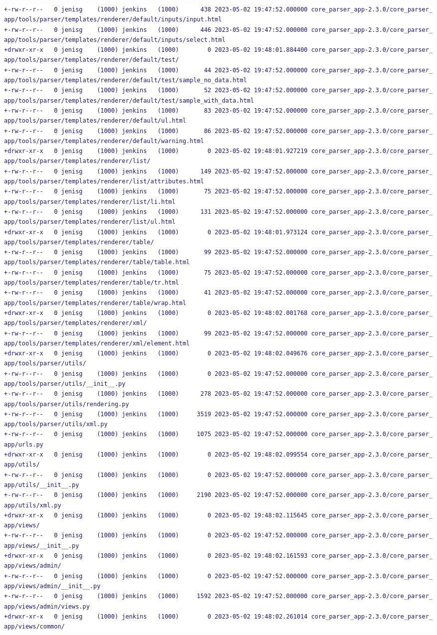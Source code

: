 ```diff
+-rw-r--r--   0 jenisg    (1000) jenkins   (1000)      438 2023-05-02 19:47:52.000000 core_parser_app-2.3.0/core_parser_app/tools/parser/templates/renderer/default/inputs/input.html
+-rw-r--r--   0 jenisg    (1000) jenkins   (1000)      446 2023-05-02 19:47:52.000000 core_parser_app-2.3.0/core_parser_app/tools/parser/templates/renderer/default/inputs/select.html
+drwxr-xr-x   0 jenisg    (1000) jenkins   (1000)        0 2023-05-02 19:48:01.884400 core_parser_app-2.3.0/core_parser_app/tools/parser/templates/renderer/default/test/
+-rw-r--r--   0 jenisg    (1000) jenkins   (1000)       44 2023-05-02 19:47:52.000000 core_parser_app-2.3.0/core_parser_app/tools/parser/templates/renderer/default/test/sample_no_data.html
+-rw-r--r--   0 jenisg    (1000) jenkins   (1000)       52 2023-05-02 19:47:52.000000 core_parser_app-2.3.0/core_parser_app/tools/parser/templates/renderer/default/test/sample_with_data.html
+-rw-r--r--   0 jenisg    (1000) jenkins   (1000)       83 2023-05-02 19:47:52.000000 core_parser_app-2.3.0/core_parser_app/tools/parser/templates/renderer/default/ul.html
+-rw-r--r--   0 jenisg    (1000) jenkins   (1000)       86 2023-05-02 19:47:52.000000 core_parser_app-2.3.0/core_parser_app/tools/parser/templates/renderer/default/warning.html
+drwxr-xr-x   0 jenisg    (1000) jenkins   (1000)        0 2023-05-02 19:48:01.927219 core_parser_app-2.3.0/core_parser_app/tools/parser/templates/renderer/list/
+-rw-r--r--   0 jenisg    (1000) jenkins   (1000)      149 2023-05-02 19:47:52.000000 core_parser_app-2.3.0/core_parser_app/tools/parser/templates/renderer/list/attributes.html
+-rw-r--r--   0 jenisg    (1000) jenkins   (1000)       75 2023-05-02 19:47:52.000000 core_parser_app-2.3.0/core_parser_app/tools/parser/templates/renderer/list/li.html
+-rw-r--r--   0 jenisg    (1000) jenkins   (1000)      131 2023-05-02 19:47:52.000000 core_parser_app-2.3.0/core_parser_app/tools/parser/templates/renderer/list/ul.html
+drwxr-xr-x   0 jenisg    (1000) jenkins   (1000)        0 2023-05-02 19:48:01.973124 core_parser_app-2.3.0/core_parser_app/tools/parser/templates/renderer/table/
+-rw-r--r--   0 jenisg    (1000) jenkins   (1000)       99 2023-05-02 19:47:52.000000 core_parser_app-2.3.0/core_parser_app/tools/parser/templates/renderer/table/table.html
+-rw-r--r--   0 jenisg    (1000) jenkins   (1000)       75 2023-05-02 19:47:52.000000 core_parser_app-2.3.0/core_parser_app/tools/parser/templates/renderer/table/tr.html
+-rw-r--r--   0 jenisg    (1000) jenkins   (1000)       41 2023-05-02 19:47:52.000000 core_parser_app-2.3.0/core_parser_app/tools/parser/templates/renderer/table/wrap.html
+drwxr-xr-x   0 jenisg    (1000) jenkins   (1000)        0 2023-05-02 19:48:02.001768 core_parser_app-2.3.0/core_parser_app/tools/parser/templates/renderer/xml/
+-rw-r--r--   0 jenisg    (1000) jenkins   (1000)       99 2023-05-02 19:47:52.000000 core_parser_app-2.3.0/core_parser_app/tools/parser/templates/renderer/xml/element.html
+drwxr-xr-x   0 jenisg    (1000) jenkins   (1000)        0 2023-05-02 19:48:02.049676 core_parser_app-2.3.0/core_parser_app/tools/parser/utils/
+-rw-r--r--   0 jenisg    (1000) jenkins   (1000)        0 2023-05-02 19:47:52.000000 core_parser_app-2.3.0/core_parser_app/tools/parser/utils/__init__.py
+-rw-r--r--   0 jenisg    (1000) jenkins   (1000)      278 2023-05-02 19:47:52.000000 core_parser_app-2.3.0/core_parser_app/tools/parser/utils/rendering.py
+-rw-r--r--   0 jenisg    (1000) jenkins   (1000)     3519 2023-05-02 19:47:52.000000 core_parser_app-2.3.0/core_parser_app/tools/parser/utils/xml.py
+-rw-r--r--   0 jenisg    (1000) jenkins   (1000)     1075 2023-05-02 19:47:52.000000 core_parser_app-2.3.0/core_parser_app/urls.py
+drwxr-xr-x   0 jenisg    (1000) jenkins   (1000)        0 2023-05-02 19:48:02.099554 core_parser_app-2.3.0/core_parser_app/utils/
+-rw-r--r--   0 jenisg    (1000) jenkins   (1000)        0 2023-05-02 19:47:52.000000 core_parser_app-2.3.0/core_parser_app/utils/__init__.py
+-rw-r--r--   0 jenisg    (1000) jenkins   (1000)     2190 2023-05-02 19:47:52.000000 core_parser_app-2.3.0/core_parser_app/utils/xml.py
+drwxr-xr-x   0 jenisg    (1000) jenkins   (1000)        0 2023-05-02 19:48:02.115645 core_parser_app-2.3.0/core_parser_app/views/
+-rw-r--r--   0 jenisg    (1000) jenkins   (1000)        0 2023-05-02 19:47:52.000000 core_parser_app-2.3.0/core_parser_app/views/__init__.py
+drwxr-xr-x   0 jenisg    (1000) jenkins   (1000)        0 2023-05-02 19:48:02.161593 core_parser_app-2.3.0/core_parser_app/views/admin/
+-rw-r--r--   0 jenisg    (1000) jenkins   (1000)        0 2023-05-02 19:47:52.000000 core_parser_app-2.3.0/core_parser_app/views/admin/__init__.py
+-rw-r--r--   0 jenisg    (1000) jenkins   (1000)     1592 2023-05-02 19:47:52.000000 core_parser_app-2.3.0/core_parser_app/views/admin/views.py
+drwxr-xr-x   0 jenisg    (1000) jenkins   (1000)        0 2023-05-02 19:48:02.261014 core_parser_app-2.3.0/core_parser_app/views/common/
```